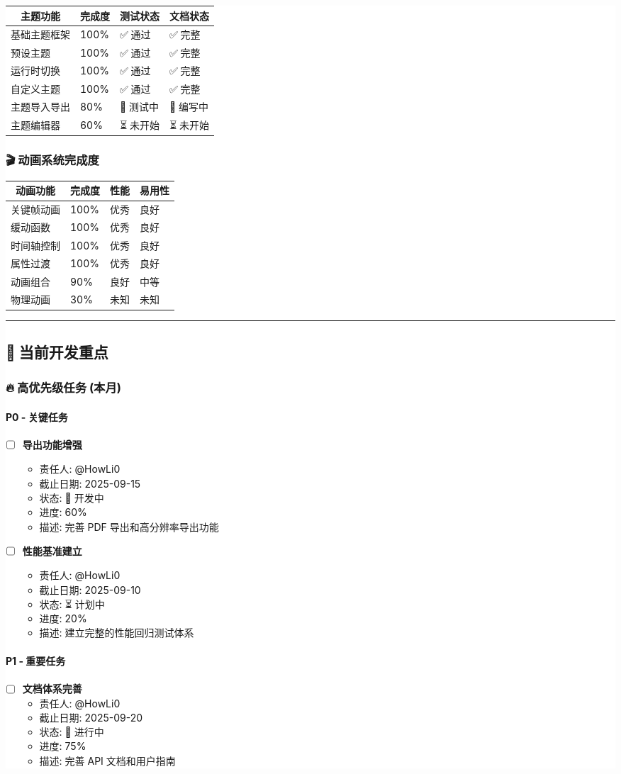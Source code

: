 | 主题功能 | 完成度 | 测试状态 | 文档状态 |
|----------|--------|----------|----------|
| 基础主题框架 | 100% | ✅ 通过 | ✅ 完整 |
| 预设主题 | 100% | ✅ 通过 | ✅ 完整 |
| 运行时切换 | 100% | ✅ 通过 | ✅ 完整 |
| 自定义主题 | 100% | ✅ 通过 | ✅ 完整 |
| 主题导入导出 | 80% | 🔧 测试中 | 🔧 编写中 |
| 主题编辑器 | 60% | ⏳ 未开始 | ⏳ 未开始 |

### 🎬 动画系统完成度

| 动画功能 | 完成度 | 性能 | 易用性 |
|----------|--------|------|--------|
| 关键帧动画 | 100% | 优秀 | 良好 |
| 缓动函数 | 100% | 优秀 | 良好 |
| 时间轴控制 | 100% | 优秀 | 良好 |
| 属性过渡 | 100% | 优秀 | 良好 |
| 动画组合 | 90% | 良好 | 中等 |
| 物理动画 | 30% | 未知 | 未知 |

---

## 🚧 当前开发重点

### 🔥 高优先级任务 (本月)

#### P0 - 关键任务
- [ ] **导出功能增强**
  - 责任人: @HowLi0
  - 截止日期: 2025-09-15
  - 状态: 🔧 开发中
  - 进度: 60%
  - 描述: 完善 PDF 导出和高分辨率导出功能

- [ ] **性能基准建立**
  - 责任人: @HowLi0
  - 截止日期: 2025-09-10
  - 状态: ⏳ 计划中
  - 进度: 20%
  - 描述: 建立完整的性能回归测试体系

#### P1 - 重要任务
- [ ] **文档体系完善**
  - 责任人: @HowLi0
  - 截止日期: 2025-09-20
  - 状态: 🔧 进行中
  - 进度: 75%
  - 描述: 完善 API 文档和用户指南
